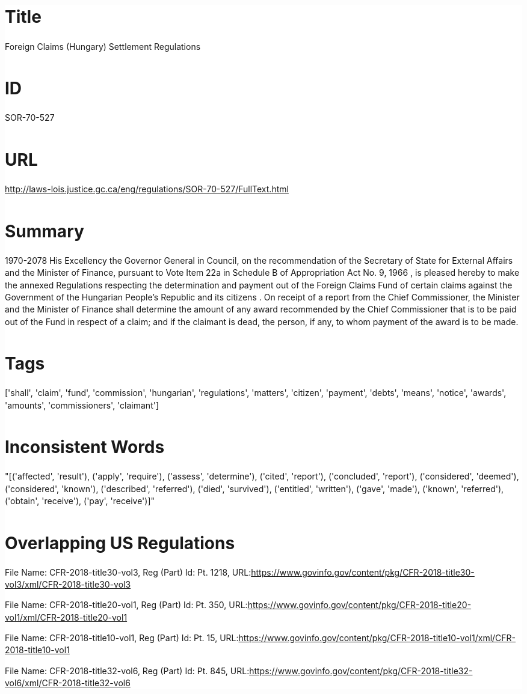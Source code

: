 # Title
Foreign Claims (Hungary) Settlement Regulations


# ID
SOR-70-527

# URL
http://laws-lois.justice.gc.ca/eng/regulations/SOR-70-527/FullText.html


# Summary
1970-2078 His Excellency the Governor General in Council, on the recommendation of the Secretary of State for External Affairs and the Minister of Finance, pursuant to Vote Item 22a in Schedule B of  Appropriation Act No. 9, 1966 , is pleased hereby to make the annexed  Regulations respecting the determination and payment out of the Foreign Claims Fund of certain claims against the Government of the Hungarian People’s Republic and its citizens .
On receipt of a report from the Chief Commissioner, the Minister and the Minister of Finance shall determine the amount of any award recommended by the Chief Commissioner that is to be paid out of the Fund in respect of a claim; and if the claimant is dead, the person, if any, to whom payment of the award is to be made.


# Tags
['shall', 'claim', 'fund', 'commission', 'hungarian', 'regulations', 'matters', 'citizen', 'payment', 'debts', 'means', 'notice', 'awards', 'amounts', 'commissioners', 'claimant']


# Inconsistent Words
"[('affected', 'result'), ('apply', 'require'), ('assess', 'determine'), ('cited', 'report'), ('concluded', 'report'), ('considered', 'deemed'), ('considered', 'known'), ('described', 'referred'), ('died', 'survived'), ('entitled', 'written'), ('gave', 'made'), ('known', 'referred'), ('obtain', 'receive'), ('pay', 'receive')]"


# Overlapping US Regulations
File Name: CFR-2018-title30-vol3, Reg (Part) Id: Pt. 1218, URL:https://www.govinfo.gov/content/pkg/CFR-2018-title30-vol3/xml/CFR-2018-title30-vol3

File Name: CFR-2018-title20-vol1, Reg (Part) Id: Pt. 350, URL:https://www.govinfo.gov/content/pkg/CFR-2018-title20-vol1/xml/CFR-2018-title20-vol1

File Name: CFR-2018-title10-vol1, Reg (Part) Id: Pt. 15, URL:https://www.govinfo.gov/content/pkg/CFR-2018-title10-vol1/xml/CFR-2018-title10-vol1

File Name: CFR-2018-title32-vol6, Reg (Part) Id: Pt. 845, URL:https://www.govinfo.gov/content/pkg/CFR-2018-title32-vol6/xml/CFR-2018-title32-vol6
